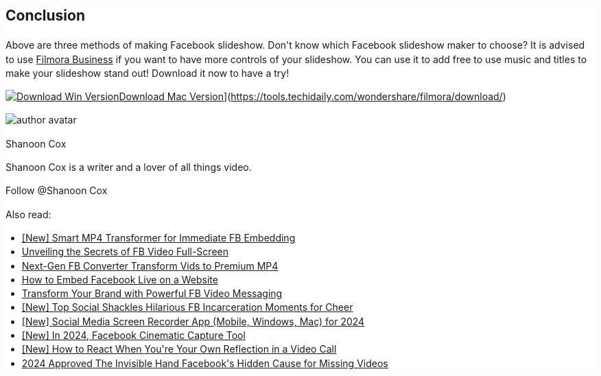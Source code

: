 ## Conclusion

Above are three methods of making Facebook slideshow. Don't know which Facebook slideshow maker to choose? It is advised to use [Filmora Business](https://tools.techidaily.com/wondershare/filmora/download/) if you want to have more controls of your slideshow. You can use it to add free to use music and titles to make your slideshow stand out! Download it now to have a try!

[![Download Win Version](https://images.wondershare.com/filmora/guide/download-btn-win.jpg)](https://tools.techidaily.com/wondershare/filmora/download/)[Download Mac Version](https://images.wondershare.com/filmora/guide/download-btn-mac.jpg)](https://tools.techidaily.com/wondershare/filmora/download/)

![author avatar](https://images.wondershare.com/filmora/article-images/shannon-cox.jpg)

Shanoon Cox

Shanoon Cox is a writer and a lover of all things video.

Follow @Shanoon Cox

<ins class="adsbygoogle"
     style="display:block"
     data-ad-format="autorelaxed"
     data-ad-client="ca-pub-7571918770474297"
     data-ad-slot="1223367746"></ins>

<ins class="adsbygoogle"
     style="display:block"
     data-ad-format="autorelaxed"
     data-ad-client="ca-pub-7571918770474297"
     data-ad-slot="1223367746"></ins>



<ins class="adsbygoogle"
     style="display:block"
     data-ad-client="ca-pub-7571918770474297"
     data-ad-slot="8358498916"
     data-ad-format="auto"
     data-full-width-responsive="true"></ins>

<span class="atpl-alsoreadstyle">Also read:</span>
<div><ul>
<li><a href="https://facebook-videos.techidaily.com/new-smart-mp4-transformer-for-immediate-fb-embedding/"><u>[New] Smart MP4 Transformer for Immediate FB Embedding</u></a></li>
<li><a href="https://facebook-videos.techidaily.com/unveiling-the-secrets-of-fb-video-full-screen/"><u>Unveiling the Secrets of FB Video Full-Screen</u></a></li>
<li><a href="https://facebook-videos.techidaily.com/next-gen-fb-converter-transform-vids-to-premium-mp4/"><u>Next-Gen FB Converter  Transform Vids to Premium MP4</u></a></li>
<li><a href="https://facebook-videos.techidaily.com/how-to-embed-facebook-live-on-a-website/"><u>How to Embed Facebook Live on a Website</u></a></li>
<li><a href="https://facebook-videos.techidaily.com/transform-your-brand-with-powerful-fb-video-messaging/"><u>Transform Your Brand with Powerful FB Video Messaging</u></a></li>
<li><a href="https://facebook-videos.techidaily.com/new-top-social-shackles-hilarious-fb-incarceration-moments-for-cheer/"><u>[New] Top Social Shackles  Hilarious FB Incarceration Moments for Cheer</u></a></li>
<li><a href="https://facebook-videos.techidaily.com/new-social-media-screen-recorder-app-mobile-windows-mac-for-2024/"><u>[New] Social Media Screen Recorder App (Mobile, Windows, Mac) for 2024</u></a></li>
<li><a href="https://facebook-videos.techidaily.com/new-in-2024-facebook-cinematic-capture-tool/"><u>[New] In 2024, Facebook Cinematic Capture Tool</u></a></li>
<li><a href="https://facebook-videos.techidaily.com/new-how-to-react-when-youre-your-own-reflection-in-a-video-call/"><u>[New] How to React When You're Your Own Reflection in a Video Call</u></a></li>
<li><a href="https://facebook-videos.techidaily.com/2024-approved-the-invisible-hand-facebooks-hidden-cause-for-missing-videos/"><u>2024 Approved  The Invisible Hand  Facebook's Hidden Cause for Missing Videos</u></a></li>